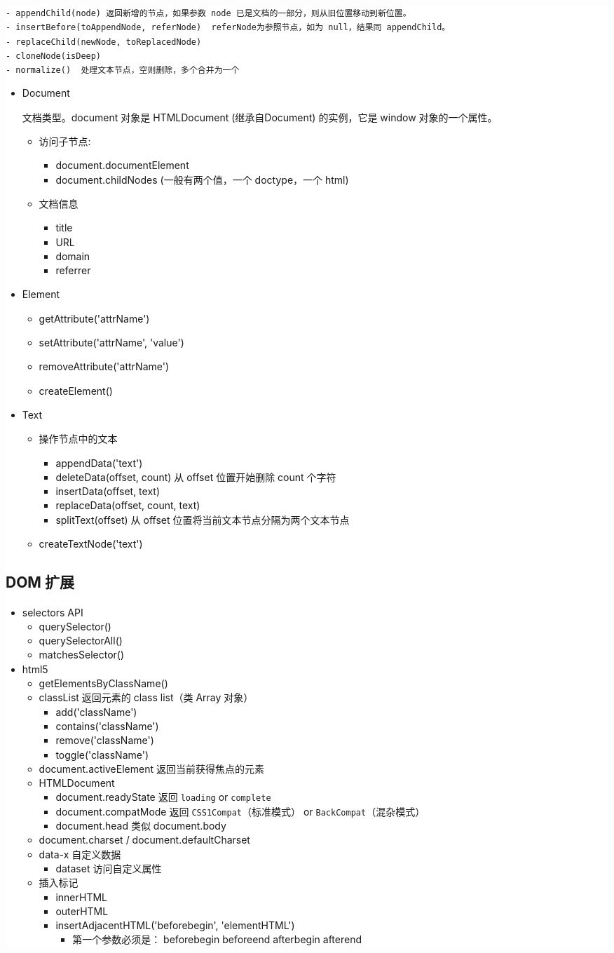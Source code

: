     - appendChild(node) 返回新增的节点，如果参数 node 已是文档的一部分，则从旧位置移动到新位置。
    - insertBefore(toAppendNode, referNode)  referNode为参照节点，如为 null，结果同 appendChild。
    - replaceChild(newNode, toReplacedNode)
    - cloneNode(isDeep)
    - normalize()  处理文本节点，空则删除，多个合并为一个

- Document

    文档类型。document 对象是 HTMLDocument (继承自Document) 的实例，它是 window 对象的一个属性。

    - 访问子节点:
        - document.documentElement  
        - document.childNodes  (一般有两个值，一个 doctype，一个 html)

    - 文档信息
        - title
        - URL
        - domain
        - referrer

- Element

    - getAttribute('attrName')
    - setAttribute('attrName', 'value')
    - removeAttribute('attrName')

    - createElement()

- Text

    - 操作节点中的文本
        - appendData('text')
        - deleteData(offset, count)  从 offset 位置开始删除 count 个字符
        - insertData(offset, text)
        - replaceData(offset, count, text)
        - splitText(offset) 从 offset 位置将当前文本节点分隔为两个文本节点

    - createTextNode('text')

## DOM 扩展

- selectors API
    - querySelector()
    - querySelectorAll()
    - matchesSelector()
- html5
    - getElementsByClassName()
    - classList 返回元素的 class list（类 Array 对象）
        - add('className')
        - contains('className')
        - remove('className')
        - toggle('className')
    - document.activeElement  返回当前获得焦点的元素
    - HTMLDocument
        - document.readyState  返回 `loading` or  `complete`
        - document.compatMode  返回 `CSS1Compat`（标准模式） or `BackCompat`（混杂模式）
        - document.head  类似 document.body
    - document.charset / document.defaultCharset
    - data-x 自定义数据
        - dataset 访问自定义属性
    - 插入标记
        - innerHTML
        - outerHTML
        - insertAdjacentHTML('beforebegin', 'elementHTML')
            - 第一个参数必须是： beforebegin  beforeend  afterbegin  afterend
